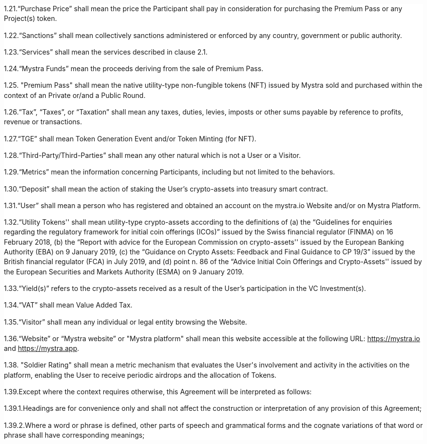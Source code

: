 1.21.“Purchase Price” shall mean the price the Participant shall pay in consideration for purchasing the Premium Pass or any Project(s) token.

1.22.“Sanctions” shall mean collectively sanctions administered or enforced by any country, government or public authority.

1.23.“Services” shall mean the services described in clause 2.1.

1.24.“Mystra Funds” mean the proceeds deriving from the sale of Premium Pass.

1.25. "Premium Pass" shall mean the native utility-type  non-fungible tokens (NFT) issued by Mystra sold and purchased within the context of an Private or/and a Public Round.


1.26.“Tax”, “Taxes”, or “Taxation” shall mean any taxes, duties, levies, imposts or other sums payable by reference to profits, revenue or transactions.

1.27.“TGE” shall mean Token Generation Event and/or Token Minting (for NFT).

1.28.“Third-Party/Third-Parties” shall mean any other natural which is not a User or a Visitor.

1.29.“Metrics” mean the information concerning Participants, including but not limited to the behaviors.

1.30.“Deposit” shall mean the action of staking the User’s crypto-assets into treasury smart contract.

1.31.“User” shall mean a person who has registered and obtained an account on the mystra.io Website and/or on Mystra Platform.

1.32.“Utility Tokens'' shall mean utility-type crypto-assets according to the definitions of (a) the “Guidelines for enquiries regarding the regulatory framework for initial coin offerings (ICOs)” issued by the Swiss financial regulator (FINMA) on 16 February 2018, (b) the “Report with advice for the European Commission on crypto-assets'' issued by the European Banking Authority (EBA) on 9 January 2019, (c) the “Guidance on Crypto Assets: Feedback and Final Guidance to CP 19/3” issued by the British financial regulator (FCA) in July 2019, and (d) point n. 86 of the “Advice Initial Coin Offerings and Crypto-Assets'' issued by the European Securities and Markets Authority (ESMA) on 9 January 2019.

1.33.“Yield(s)” refers to the crypto-assets received as a result of the User’s participation in the VC Investment(s).

1.34.“VAT” shall mean Value Added Tax.

1.35.“Visitor” shall mean any individual or legal entity browsing the Website.

1.36.“Website” or “Mystra website” or "Mystra platform" shall mean this website accessible at the following URL: https://mystra.io and https://mystra.app.

1.38. "Soldier Rating" shall mean a metric mechanism that evaluates the User's involvement and activity in the activities on the platform, enabling the User to receive periodic airdrops and the allocation of Tokens.

1.39.Except where the context requires otherwise, this Agreement will be interpreted as follows:

1.39.1.Headings are for convenience only and shall not affect the construction or interpretation of any provision of this Agreement;

1.39.2.Where a word or phrase is defined, other parts of speech and grammatical forms and the cognate variations of that word or phrase shall have corresponding meanings;
